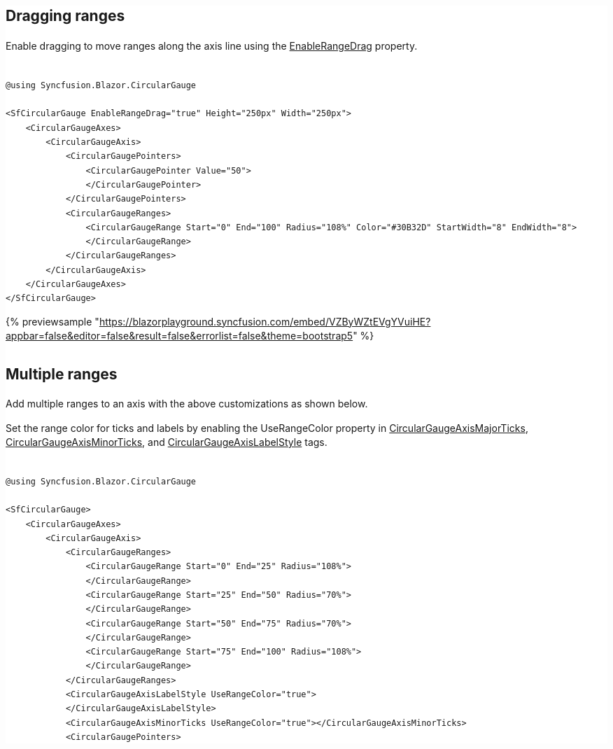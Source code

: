 

## Dragging ranges

Enable dragging to move ranges along the axis line using the [EnableRangeDrag](https://help.syncfusion.com/cr/blazor/Syncfusion.Blazor.CircularGauge.SfCircularGauge.html#Syncfusion_Blazor_CircularGauge_SfCircularGauge_EnableRangeDrag) property.

```cshtml

@using Syncfusion.Blazor.CircularGauge

<SfCircularGauge EnableRangeDrag="true" Height="250px" Width="250px">
    <CircularGaugeAxes>
        <CircularGaugeAxis>
            <CircularGaugePointers>
                <CircularGaugePointer Value="50">
                </CircularGaugePointer>
            </CircularGaugePointers>
			<CircularGaugeRanges>
                <CircularGaugeRange Start="0" End="100" Radius="108%" Color="#30B32D" StartWidth="8" EndWidth="8">
                </CircularGaugeRange>
			</CircularGaugeRanges>
        </CircularGaugeAxis>
    </CircularGaugeAxes>
</SfCircularGauge>

```
{% previewsample "https://blazorplayground.syncfusion.com/embed/VZByWZtEVgYVuiHE?appbar=false&editor=false&result=false&errorlist=false&theme=bootstrap5" %}

## Multiple ranges

Add multiple ranges to an axis with the above customizations as shown below.

Set the range color for ticks and labels by enabling the UseRangeColor property in [CircularGaugeAxisMajorTicks](https://help.syncfusion.com/cr/blazor/Syncfusion.Blazor.CircularGauge.CircularGaugeAxisMajorTicks.html#Syncfusion_Blazor_CircularGauge_CircularGaugeAxisMajorTicks_UseRangeColor), [CircularGaugeAxisMinorTicks](https://help.syncfusion.com/cr/blazor/Syncfusion.Blazor.CircularGauge.CircularGaugeAxisMinorTicks.html#Syncfusion_Blazor_CircularGauge_CircularGaugeAxisMinorTicks_UseRangeColor), and [CircularGaugeAxisLabelStyle](https://help.syncfusion.com/cr/blazor/Syncfusion.Blazor.CircularGauge.CircularGaugeAxisLabelStyle.html#Syncfusion_Blazor_CircularGauge_CircularGaugeAxisLabelStyle_UseRangeColor) tags.

```cshtml

@using Syncfusion.Blazor.CircularGauge

<SfCircularGauge>
    <CircularGaugeAxes>
        <CircularGaugeAxis>
            <CircularGaugeRanges>
                <CircularGaugeRange Start="0" End="25" Radius="108%">
                </CircularGaugeRange>
                <CircularGaugeRange Start="25" End="50" Radius="70%">
                </CircularGaugeRange>
                <CircularGaugeRange Start="50" End="75" Radius="70%">
                </CircularGaugeRange>
                <CircularGaugeRange Start="75" End="100" Radius="108%">
                </CircularGaugeRange>
            </CircularGaugeRanges>
            <CircularGaugeAxisLabelStyle UseRangeColor="true">
            </CircularGaugeAxisLabelStyle>
            <CircularGaugeAxisMinorTicks UseRangeColor="true"></CircularGaugeAxisMinorTicks>
            <CircularGaugePointers>
```